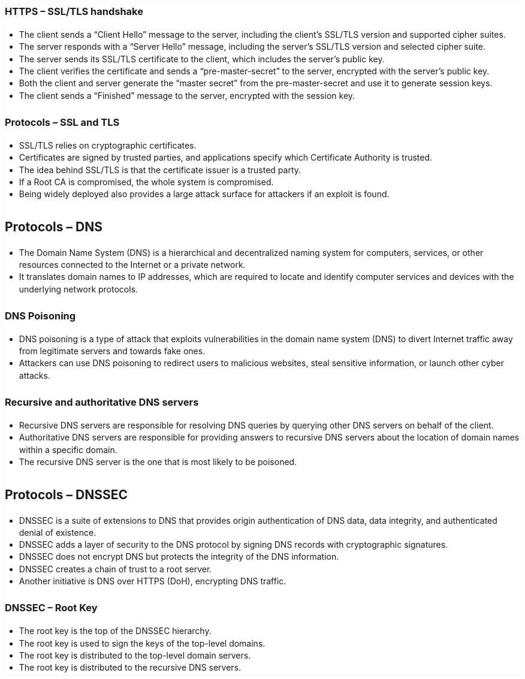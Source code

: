 ### HTTPS – SSL/TLS handshake
- The client sends a “Client Hello” message to the server, including the client’s SSL/TLS version and supported cipher suites.
- The server responds with a “Server Hello” message, including the server’s SSL/TLS version and selected cipher suite.
- The server sends its SSL/TLS certificate to the client, which includes the server’s public key.
- The client verifies the certificate and sends a “pre-master-secret” to the server, encrypted with the server’s public key.
- Both the client and server generate the “master secret” from the pre-master-secret and use it to generate session keys.
- The client sends a “Finished” message to the server, encrypted with the session key.

### Protocols – SSL and TLS
- SSL/TLS relies on cryptographic certificates.
- Certificates are signed by trusted parties, and applications specify which Certificate Authority is trusted.
- The idea behind SSL/TLS is that the certificate issuer is a trusted party.
- If a Root CA is compromised, the whole system is compromised.
- Being widely deployed also provides a large attack surface for attackers if an exploit is found.

## Protocols – DNS
- The Domain Name System (DNS) is a hierarchical and decentralized naming system for computers, services, or other resources connected to the Internet or a private network.
- It translates domain names to IP addresses, which are required to locate and identify computer services and devices with the underlying network protocols.

### DNS Poisoning
- DNS poisoning is a type of attack that exploits vulnerabilities in the domain name system (DNS) to divert Internet traffic away from legitimate servers and towards fake ones.
- Attackers can use DNS poisoning to redirect users to malicious websites, steal sensitive information, or launch other cyber attacks.

### Recursive and authoritative DNS servers
- Recursive DNS servers are responsible for resolving DNS queries by querying other DNS servers on behalf of the client.
- Authoritative DNS servers are responsible for providing answers to recursive DNS servers about the location of domain names within a specific domain.
- The recursive DNS server is the one that is most likely to be poisoned.

## Protocols – DNSSEC
- DNSSEC is a suite of extensions to DNS that provides origin authentication of DNS data, data integrity, and authenticated denial of existence.
- DNSSEC adds a layer of security to the DNS protocol by signing DNS records with cryptographic signatures.
- DNSSEC does not encrypt DNS but protects the integrity of the DNS information.
- DNSSEC creates a chain of trust to a root server.
- Another initiative is DNS over HTTPS (DoH), encrypting DNS traffic.

### DNSSEC – Root Key
- The root key is the top of the DNSSEC hierarchy.
- The root key is used to sign the keys of the top-level domains.
- The root key is distributed to the top-level domain servers.
- The root key is distributed to the recursive DNS servers.

